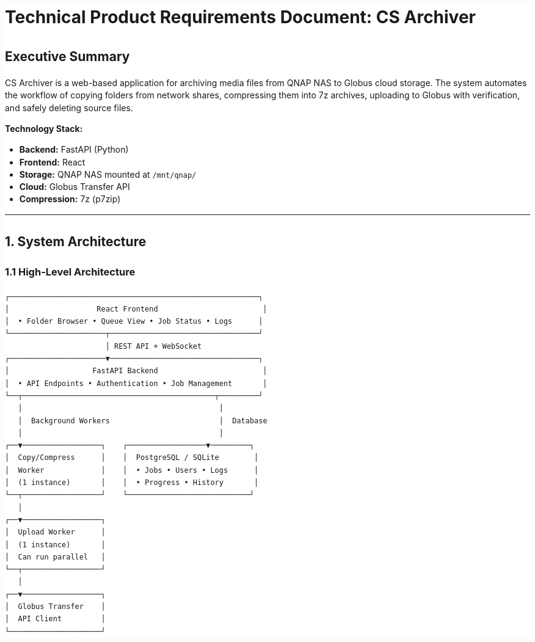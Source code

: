 # Technical Product Requirements Document: CS Archiver

## Executive Summary

CS Archiver is a web-based application for archiving media files from QNAP NAS to Globus cloud storage. The system automates the workflow of copying folders from network shares, compressing them into 7z archives, uploading to Globus with verification, and safely deleting source files.

**Technology Stack:**
- **Backend:** FastAPI (Python)
- **Frontend:** React
- **Storage:** QNAP NAS mounted at `/mnt/qnap/`
- **Cloud:** Globus Transfer API
- **Compression:** 7z (p7zip)

---

## 1. System Architecture

### 1.1 High-Level Architecture

```
┌─────────────────────────────────────────────────────────┐
│                    React Frontend                        │
│  • Folder Browser • Queue View • Job Status • Logs      │
└──────────────────────┬──────────────────────────────────┘
                       │ REST API + WebSocket
┌──────────────────────▼──────────────────────────────────┐
│                   FastAPI Backend                        │
│  • API Endpoints • Authentication • Job Management       │
└──┬────────────────────────────────────────────┬─────────┘
   │                                             │
   │  Background Workers                         │  Database
   │                                             │
┌──▼──────────────────┐    ┌──────────────────▼─────────┐
│  Copy/Compress      │    │  PostgreSQL / SQLite        │
│  Worker             │    │  • Jobs • Users • Logs      │
│  (1 instance)       │    │  • Progress • History       │
└──┬──────────────────┘    └────────────────────────────┘
   │
┌──▼──────────────────┐
│  Upload Worker      │
│  (1 instance)       │
│  Can run parallel   │
└──┬──────────────────┘
   │
┌──▼──────────────────┐
│  Globus Transfer    │
│  API Client         │
└─────────────────────┘
```
